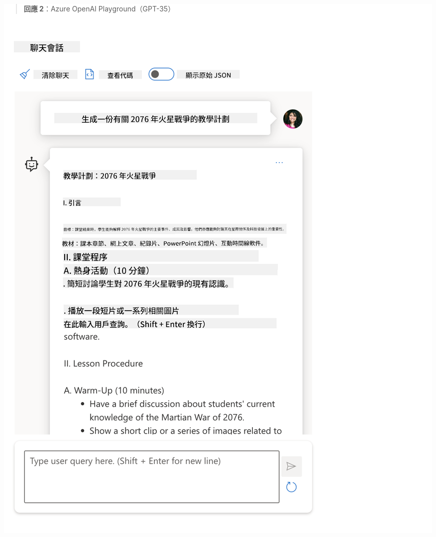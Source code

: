 > **回應 2**：Azure OpenAI Playground（GPT-35）

![回應 2](../../../translated_images/04-fabrication-aoai.b14268e9ecf25caf613b7d424c16e2a0dc5b578f8f960c0c04d4fb3a68e6cf61.hk.png)
